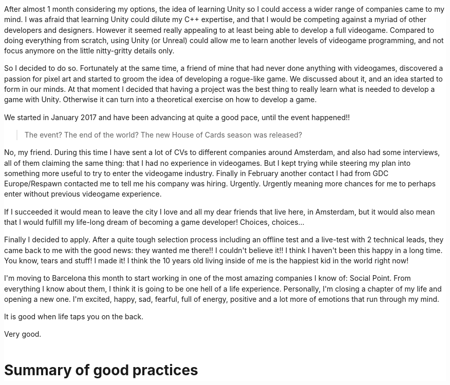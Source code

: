 After almost 1 month considering my options, the idea of learning Unity so I could access a wider range of companies came to my mind.
I was afraid that learning Unity could dilute my C++ expertise, and that I would be competing against a myriad of other developers
and designers. However it seemed really appealing to at least being able to develop a full videogame. Compared to doing everything
from scratch, using Unity (or Unreal) could allow me to learn another levels of videogame programming, and not focus anymore on
the little nitty-gritty details only.

So I decided to do so. Fortunately at the same time, a friend of mine that had never done anything with videogames, discovered a
passion for pixel art and started to groom the idea of developing a rogue-like game. We discussed about it, and an idea started to
form in our minds. At that moment I decided that having a project was the best thing to really learn what is needed to develop a
game with Unity. Otherwise it can turn into a theoretical exercise on how to develop a game.

We started in January 2017 and have been advancing at quite a good pace, until the event happened!!

> The event? The end of the world? The new House of Cards season was released?

No, my friend. During this time I have sent a lot of CVs to different companies around Amsterdam, and also had some interviews, all of
them claiming the same thing: that I had no experience in videogames. But I kept trying while steering my plan into something more
useful to try to enter the videogame industry. Finally in February another contact I had from GDC Europe/Respawn contacted me to tell
me his company was hiring. Urgently. Urgently meaning more chances for me to perhaps enter without previous videogame experience.

If I succeeded it would mean to leave the city I love and all my dear friends that live here, in Amsterdam, but it would also mean
that I would fulfill my life-long dream of becoming a game developer! Choices, choices...

Finally I decided to apply. After a quite tough selection process including an offline test and a live-test with 2 technical leads,
they came back to me with the good news: they wanted me there!! I couldn't believe it!! I think I haven't been this happy in a long
time. You know, tears and stuff! I made it! I think the 10 years old living inside of me is the happiest kid in the world right now!

I'm moving to Barcelona this month to start working in one of the most amazing companies I know of: Social Point. From everything
I know about them, I think it is going to be one hell of a life experience. Personally, I'm closing a chapter of my life and
opening a new one. I'm excited, happy, sad, fearful, full of energy, positive and a lot more of emotions that run through my
mind.

It is good when life taps you on the back.

Very good.

# Summary of good practices

